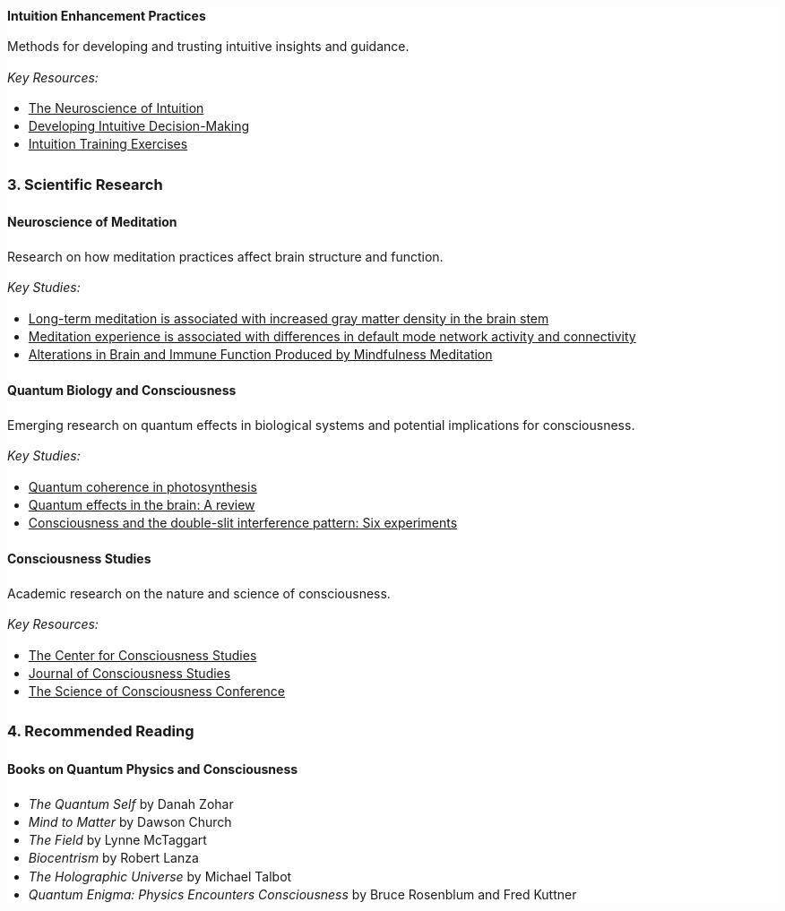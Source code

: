 **Intuition Enhancement Practices**

Methods for developing and trusting intuitive insights and guidance.

*Key Resources:*
- [The Neuroscience of Intuition](https://www.scientificamerican.com/article/the-science-of-intuition/)
- [Developing Intuitive Decision-Making](https://hbr.org/2020/01/the-elements-of-good-judgment)
- [Intuition Training Exercises](https://www.psychologytoday.com/us/blog/the-intuitive-compass/201108/what-is-intuition-and-how-do-we-use-it)

### 3. Scientific Research

#### Neuroscience of Meditation

Research on how meditation practices affect brain structure and function.

*Key Studies:*
- [Long-term meditation is associated with increased gray matter density in the brain stem](https://www.ncbi.nlm.nih.gov/pmc/articles/PMC3184843/)
- [Meditation experience is associated with differences in default mode network activity and connectivity](https://www.pnas.org/content/108/50/20254)
- [Alterations in Brain and Immune Function Produced by Mindfulness Meditation](https://journals.lww.com/psychosomaticmedicine/Abstract/2003/07000/Alterations_in_Brain_and_Immune_Function_Produced.14.aspx)

#### Quantum Biology and Consciousness

Emerging research on quantum effects in biological systems and potential implications for consciousness.

*Key Studies:*
- [Quantum coherence in photosynthesis](https://www.nature.com/articles/nphys1652)
- [Quantum effects in the brain: A review](https://www.sciencedirect.com/science/article/abs/pii/S0301008215300125)
- [Consciousness and the double-slit interference pattern: Six experiments](https://www.sciencedirect.com/science/article/abs/pii/S1355030612000792)

#### Consciousness Studies

Academic research on the nature and science of consciousness.

*Key Resources:*
- [The Center for Consciousness Studies](https://consciousness.arizona.edu/)
- [Journal of Consciousness Studies](https://www.ingentaconnect.com/content/imp/jcs)
- [The Science of Consciousness Conference](https://consciousness.arizona.edu/science-consciousness-conference)

### 4. Recommended Reading

#### Books on Quantum Physics and Consciousness

- *The Quantum Self* by Danah Zohar
- *Mind to Matter* by Dawson Church
- *The Field* by Lynne McTaggart
- *Biocentrism* by Robert Lanza
- *The Holographic Universe* by Michael Talbot
- *Quantum Enigma: Physics Encounters Consciousness* by Bruce Rosenblum and Fred Kuttner
